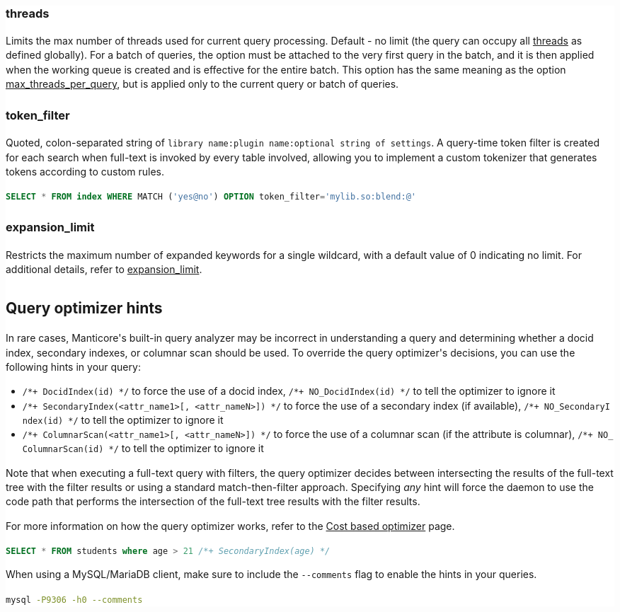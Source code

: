 ### threads
Limits the max number of threads used for current query processing. Default - no limit (the query can occupy all [threads](../Server_settings/Searchd.md#threads) as defined globally).
For a batch of queries, the option must be attached to the very first query in the batch, and it is then applied when the working queue is created and is effective for the entire batch. This option has the same meaning as the option [max_threads_per_query](../Server_settings/Searchd.md#max_threads_per_query), but is applied only to the current query or batch of queries.

### token_filter
Quoted, colon-separated string of `library name:plugin name:optional string of settings`. A query-time token filter is created for each search when full-text is invoked by every table involved, allowing you to implement a custom tokenizer that generates tokens according to custom rules.
```sql
SELECT * FROM index WHERE MATCH ('yes@no') OPTION token_filter='mylib.so:blend:@'
```
### expansion_limit
Restricts the maximum number of expanded keywords for a single wildcard, with a default value of 0 indicating no limit. For additional details, refer to [expansion_limit](../Server_settings/Searchd.md#expansion_limit).

## Query optimizer hints



In rare cases, Manticore's built-in query analyzer may be incorrect in understanding a query and determining whether a docid index, secondary indexes, or columnar scan should be used. To override the query optimizer's decisions, you can use the following hints in your query:

* `/*+ DocidIndex(id) */`  to force the use of a docid index, `/*+ NO_DocidIndex(id) */` to tell the optimizer to ignore it
* `/*+ SecondaryIndex(<attr_name1>[, <attr_nameN>]) */` to force the use of a secondary index (if available), `/*+ NO_SecondaryIndex(id) */`  to tell the optimizer to ignore it
* `/*+ ColumnarScan(<attr_name1>[, <attr_nameN>]) */`  to force the use of a columnar scan (if the attribute is columnar), `/*+ NO_ColumnarScan(id) */` to tell the optimizer to ignore it

Note that when executing a full-text query with filters, the query optimizer decides between intersecting the results of the full-text tree with the filter results or using a standard match-then-filter approach. Specifying *any* hint will force the daemon to use the code path that performs the intersection of the full-text tree results with the filter results.

For more information on how the query optimizer works, refer to the [Cost based optimizer](../Searching/Cost_based_optimizer.md) page.



```sql
SELECT * FROM students where age > 21 /*+ SecondaryIndex(age) */
```




When using a MySQL/MariaDB client, make sure to include the `--comments` flag to enable the hints in your queries.


```bash
mysql -P9306 -h0 --comments
```



